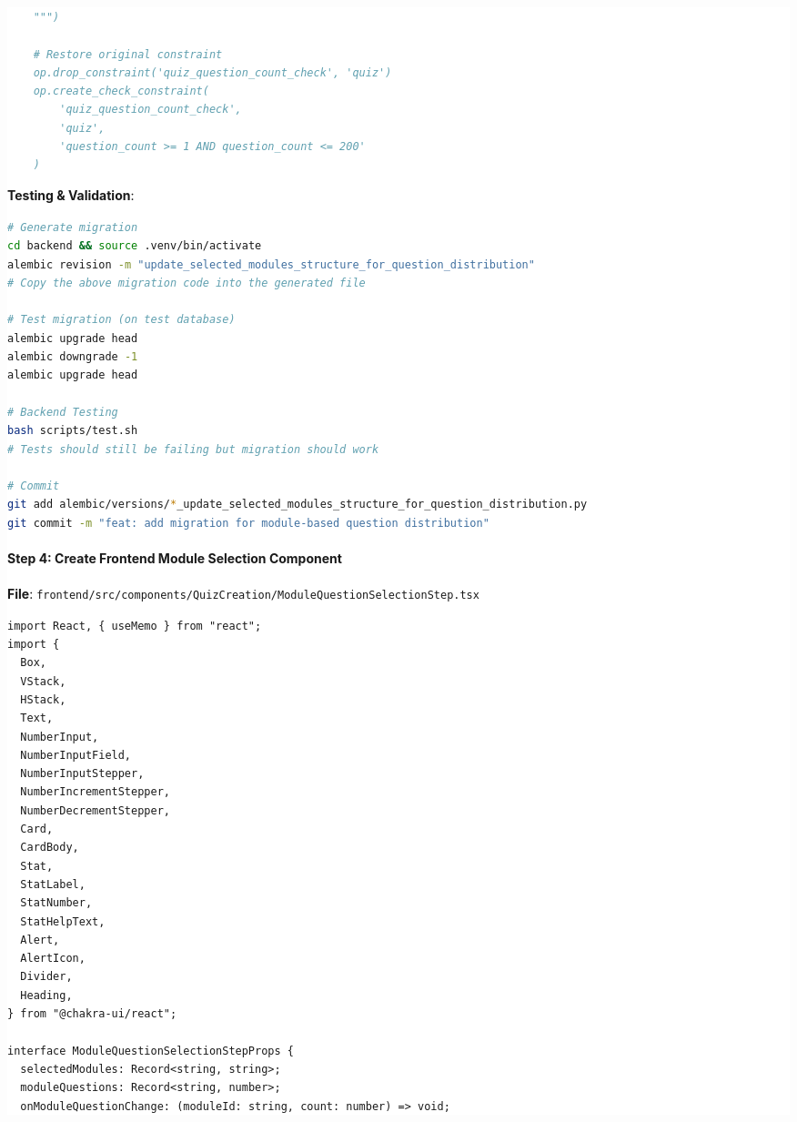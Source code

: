 ```python
    """)

    # Restore original constraint
    op.drop_constraint('quiz_question_count_check', 'quiz')
    op.create_check_constraint(
        'quiz_question_count_check',
        'quiz',
        'question_count >= 1 AND question_count <= 200'
    )
```

**Testing & Validation**:

```bash
# Generate migration
cd backend && source .venv/bin/activate
alembic revision -m "update_selected_modules_structure_for_question_distribution"
# Copy the above migration code into the generated file

# Test migration (on test database)
alembic upgrade head
alembic downgrade -1
alembic upgrade head

# Backend Testing
bash scripts/test.sh
# Tests should still be failing but migration should work

# Commit
git add alembic/versions/*_update_selected_modules_structure_for_question_distribution.py
git commit -m "feat: add migration for module-based question distribution"
```

#### Step 4: Create Frontend Module Selection Component

**File**: `frontend/src/components/QuizCreation/ModuleQuestionSelectionStep.tsx`

```tsx
import React, { useMemo } from "react";
import {
  Box,
  VStack,
  HStack,
  Text,
  NumberInput,
  NumberInputField,
  NumberInputStepper,
  NumberIncrementStepper,
  NumberDecrementStepper,
  Card,
  CardBody,
  Stat,
  StatLabel,
  StatNumber,
  StatHelpText,
  Alert,
  AlertIcon,
  Divider,
  Heading,
} from "@chakra-ui/react";

interface ModuleQuestionSelectionStepProps {
  selectedModules: Record<string, string>;
  moduleQuestions: Record<string, number>;
  onModuleQuestionChange: (moduleId: string, count: number) => void;
```